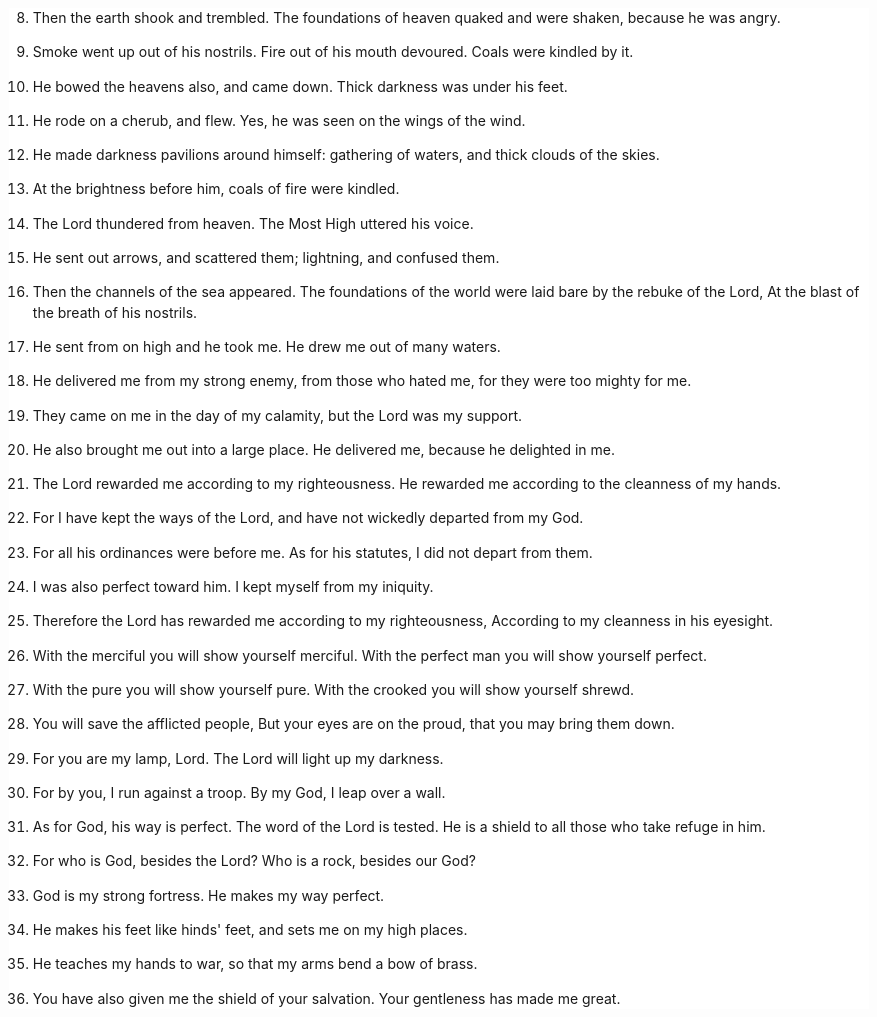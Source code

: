 8. Then the earth shook and trembled. The foundations of heaven quaked and were shaken, because he was angry.

9. Smoke went up out of his nostrils. Fire out of his mouth devoured. Coals were kindled by it.

10. He bowed the heavens also, and came down. Thick darkness was under his feet.

11. He rode on a cherub, and flew. Yes, he was seen on the wings of the wind.

12. He made darkness pavilions around himself: gathering of waters, and thick clouds of the skies.

13. At the brightness before him, coals of fire were kindled.

14. The Lord thundered from heaven. The Most High uttered his voice.

15. He sent out arrows, and scattered them; lightning, and confused them.

16. Then the channels of the sea appeared. The foundations of the world were laid bare by the rebuke of the Lord, At the blast of the breath of his nostrils.

17. He sent from on high and he took me. He drew me out of many waters.

18. He delivered me from my strong enemy, from those who hated me, for they were too mighty for me.

19. They came on me in the day of my calamity, but the Lord was my support.

20. He also brought me out into a large place. He delivered me, because he delighted in me.

21. The Lord rewarded me according to my righteousness. He rewarded me according to the cleanness of my hands.

22. For I have kept the ways of the Lord, and have not wickedly departed from my God.

23. For all his ordinances were before me. As for his statutes, I did not depart from them.

24. I was also perfect toward him. I kept myself from my iniquity.

25. Therefore the Lord has rewarded me according to my righteousness, According to my cleanness in his eyesight.

26. With the merciful you will show yourself merciful. With the perfect man you will show yourself perfect.

27. With the pure you will show yourself pure. With the crooked you will show yourself shrewd.

28. You will save the afflicted people, But your eyes are on the proud, that you may bring them down.

29. For you are my lamp, Lord. The Lord will light up my darkness.

30. For by you, I run against a troop. By my God, I leap over a wall.

31. As for God, his way is perfect. The word of the Lord is tested. He is a shield to all those who take refuge in him.

32. For who is God, besides the Lord? Who is a rock, besides our God?

33. God is my strong fortress. He makes my way perfect.

34. He makes his feet like hinds' feet, and sets me on my high places.

35. He teaches my hands to war, so that my arms bend a bow of brass.

36. You have also given me the shield of your salvation. Your gentleness has made me great.
